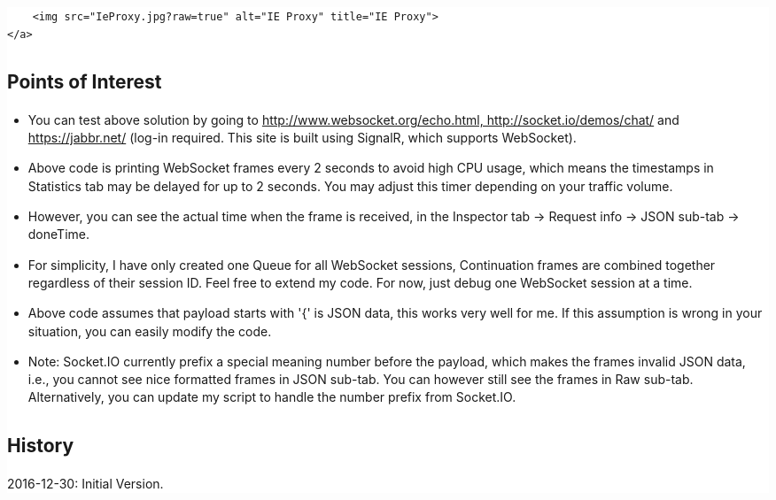         <img src="IeProxy.jpg?raw=true" alt="IE Proxy" title="IE Proxy">
    </a>
</p>

## Points of Interest  

* You can test above solution by going to http://www.websocket.org/echo.html, http://socket.io/demos/chat/ and https://jabbr.net/ (log-in required. This site is built using SignalR, which supports WebSocket).

* Above code is printing WebSocket frames every 2 seconds to avoid high CPU usage, which means the timestamps in Statistics tab may be delayed for up to 2 seconds. You may adjust this timer depending on your traffic volume. 

* However, you can see the actual time when the frame is received, in the Inspector tab -> Request info -> JSON sub-tab -> doneTime.

* For simplicity, I have only created one Queue for all WebSocket sessions, Continuation frames are combined together regardless of their session ID. Feel free to extend my code. For now, just debug one WebSocket session at a time.

* Above code assumes that payload starts with '{' is JSON data, this works very well for me. If this assumption is wrong in your situation, you can easily modify the code.

* Note: Socket.IO currently prefix a special meaning number before the payload, which makes the frames invalid JSON data, i.e., you cannot see nice formatted frames in JSON sub-tab. You can however still see the frames in Raw sub-tab. Alternatively, you can update my script to handle the number prefix from Socket.IO.


## History 

2016-12-30: Initial Version.
